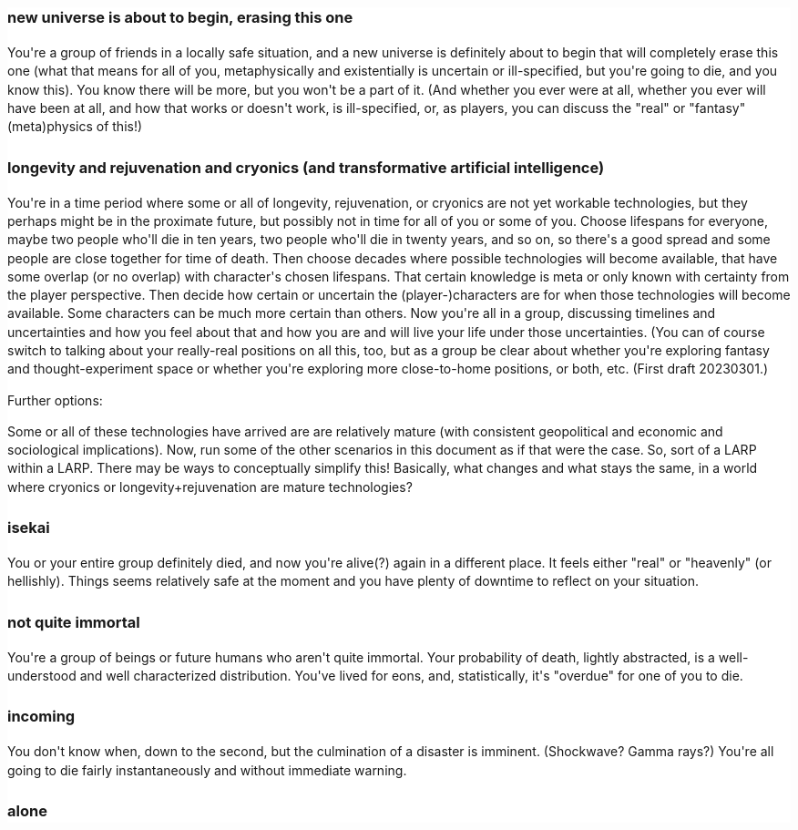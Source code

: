 ### new universe is about to begin, erasing this one

You're a group of friends in a locally safe situation, and a new universe is definitely about to begin that will completely erase this one (what that means for all of you, metaphysically and existentially is uncertain or ill-specified, but you're going to die, and you know this). You know there will be more, but you won't be a part of it. (And whether you ever were at all, whether you ever will have been at all, and how that works or doesn't work, is ill-specified, or, as players, you can discuss the "real" or "fantasy" (meta)physics of this!)

### longevity and rejuvenation and cryonics (and transformative artificial intelligence)

You're in a time period where some or all of longevity, rejuvenation, or cryonics are not yet workable technologies, but they perhaps might be in the proximate future, but possibly not in time for all of you or some of you. Choose lifespans for everyone, maybe two people who'll die in ten years, two people who'll die in twenty years, and so on, so there's a good spread and some people are close together for time of death. Then choose decades where possible technologies will become available, that have some overlap (or no overlap) with character's chosen lifespans. That certain knowledge is meta or only known with certainty from the player perspective. Then decide how certain or uncertain the (player-)characters are for when those technologies will become available. Some characters can be much more certain than others. Now you're all in a group, discussing timelines and uncertainties and how you feel about that and how you are and will live your life under those uncertainties. (You can of course switch to talking about your really-real positions on all this, too, but as a group be clear about whether you're exploring fantasy and thought-experiment space or whether you're exploring more close-to-home positions, or both, etc. (First draft 20230301.)

Further options:

Some or all of these technologies have arrived are are relatively mature (with consistent geopolitical and economic and sociological implications). Now, run some of the other scenarios in this document as if that were the case. So, sort of a LARP within a LARP. There may be ways to conceptually simplify this! Basically, what changes and what stays the same, in a world where cryonics or longevity+rejuvenation are mature technologies? 

### isekai

You or your entire group definitely died, and now you're alive(?) again in a different place. It feels either "real" or "heavenly" (or hellishly). Things seems relatively safe at the moment and you have plenty of downtime to reflect on your situation.

### not quite immortal

You're a group of beings or future humans who aren't quite immortal. Your probability of death, lightly abstracted, is a well-understood and well characterized distribution. You've lived for eons, and, statistically, it's "overdue" for one of you to die.

### incoming

You don't know when, down to the second, but the culmination of a disaster is imminent. (Shockwave? Gamma rays?) You're all going to die fairly instantaneously and without immediate warning.

### alone
